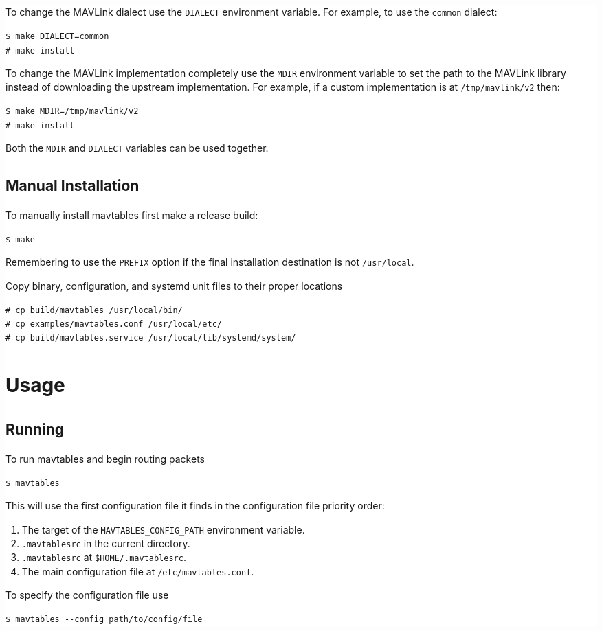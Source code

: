 To change the MAVLink dialect use the `DIALECT` environment variable.  For
example, to use the `common` dialect:
```
$ make DIALECT=common
# make install
```

To change the MAVLink implementation completely use the `MDIR` environment
variable to set the path to the MAVLink library instead of downloading the
upstream implementation.  For example, if a custom implementation is at
`/tmp/mavlink/v2` then:
```
$ make MDIR=/tmp/mavlink/v2
# make install
```
Both the `MDIR` and `DIALECT` variables can be used together.


## Manual Installation

To manually install mavtables first make a release build:
```
$ make
```
Remembering to use the `PREFIX` option if the final installation destination is
not `/usr/local`.

Copy binary, configuration, and systemd unit files to their proper locations
```
# cp build/mavtables /usr/local/bin/
# cp examples/mavtables.conf /usr/local/etc/
# cp build/mavtables.service /usr/local/lib/systemd/system/
```


# Usage

## Running

To run mavtables and begin routing packets
```
$ mavtables
```
This will use the first configuration file it finds in the configuration file
priority order:

1. The target of the `MAVTABLES_CONFIG_PATH` environment variable.
2. `.mavtablesrc` in the current directory.
3. `.mavtablesrc` at `$HOME/.mavtablesrc`.
4. The main configuration file at `/etc/mavtables.conf`.

To specify the configuration file use
```
$ mavtables --config path/to/config/file
```

